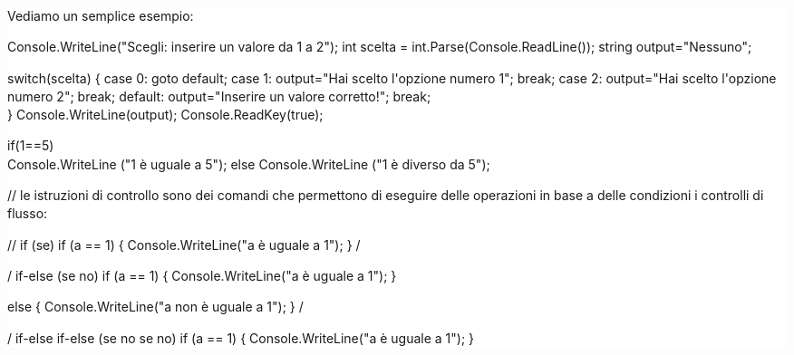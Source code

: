 Vediamo un semplice esempio:

Console.WriteLine("Scegli: inserire un valore da 1 a 2");
   int scelta = int.Parse(Console.ReadLine());
   string output="Nessuno";
   
   switch(scelta)
   {
    case 0:
     goto default;
    case 1:
     output="Hai scelto l'opzione numero 1";
     break;
    case 2:
     output="Hai scelto l'opzione numero 2";
     break;
    default:
     output="Inserire un valore corretto!";
     break;   
   }
   Console.WriteLine(output);
   Console.ReadKey(true);


if(1==5)   
  Console.WriteLine ("1 è uguale a 5");
else 
  Console.WriteLine ("1 è diverso da 5");


// le istruzioni di controllo sono dei comandi che permettono di eseguire delle operazioni in base a delle condizioni
i controlli di flusso:

// if (se)
if (a == 1)
{
Console.WriteLine("a è uguale a 1");
} /

/ if-else (se no)
if (a == 1)
{
Console.WriteLine("a è uguale a 1");
}

else
{
Console.WriteLine("a non è uguale a 1");
} /

/ if-else if-else (se no se no)
if (a == 1)
{
Console.WriteLine("a è uguale a 1");
}
